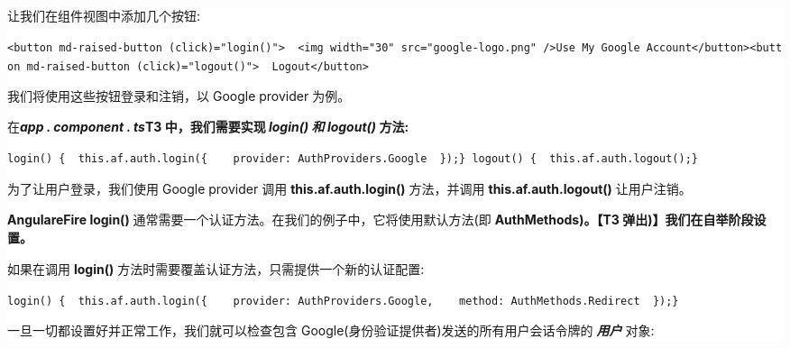 让我们在组件视图中添加几个按钮:

```
<button md-raised-button (click)="login()">  <img width="30" src="google-logo.png" />Use My Google Account</button><button md-raised-button (click)="logout()">  Logout</button>
```

我们将使用这些按钮登录和注销，以 Google provider 为例。

在***app . component . ts*T3 中，我们需要实现 ***login()*** *和 **logout()*** 方法:**

```
login() {  this.af.auth.login({    provider: AuthProviders.Google  });} logout() {  this.af.auth.logout();}
```

为了让用户登录，我们使用 Google provider 调用 **this.af.auth.login()** 方法，并调用 **this.af.auth.logout()** 让用户注销。

**AngulareFire login()** 通常需要一个认证方法。在我们的例子中，它将使用默认方法(即 **AuthMethods)。【T3 弹出)】我们在自举阶段设置。**

如果在调用 **login()** 方法时需要覆盖认证方法，只需提供一个新的认证配置:

```
login() {  this.af.auth.login({    provider: AuthProviders.Google,    method: AuthMethods.Redirect  });}
```

一旦一切都设置好并正常工作，我们就可以检查包含 Google(身份验证提供者)发送的所有用户会话令牌的 ***用户*** 对象:
